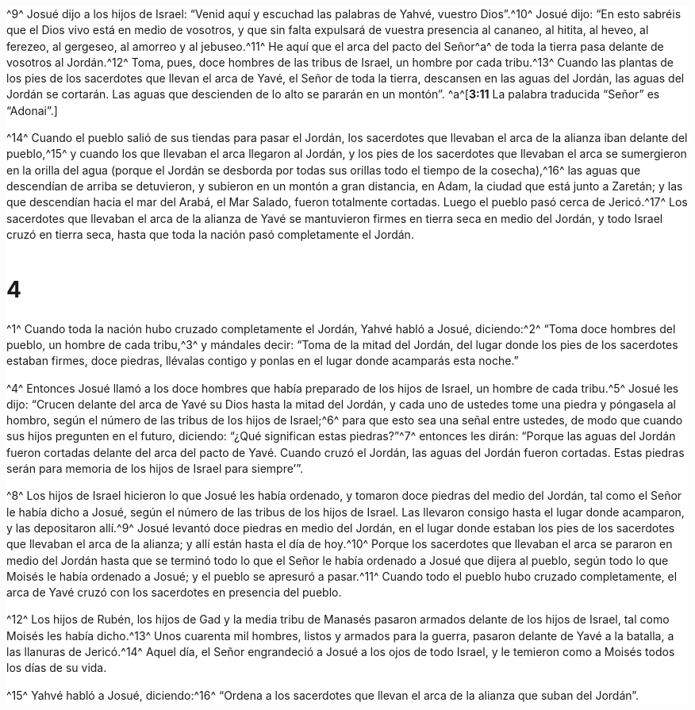 ^9^ Josué dijo a los hijos de Israel: “Venid aquí y escuchad las palabras de Yahvé, vuestro Dios”.^10^ Josué dijo: “En esto sabréis que el Dios vivo está en medio de vosotros, y que sin falta expulsará de vuestra presencia al cananeo, al hitita, al heveo, al ferezeo, al gergeseo, al amorreo y al jebuseo.^11^ He aquí que el arca del pacto del Señor^a^ de toda la tierra pasa delante de vosotros al Jordán.^12^ Toma, pues, doce hombres de las tribus de Israel, un hombre por cada tribu.^13^ Cuando las plantas de los pies de los sacerdotes que llevan el arca de Yavé, el Señor de toda la tierra, descansen en las aguas del Jordán, las aguas del Jordán se cortarán. Las aguas que descienden de lo alto se pararán en un montón”.
^a^[**3:11** La palabra traducida “Señor” es “Adonai”.]

^14^ Cuando el pueblo salió de sus tiendas para pasar el Jordán, los sacerdotes que llevaban el arca de la alianza iban delante del pueblo,^15^ y cuando los que llevaban el arca llegaron al Jordán, y los pies de los sacerdotes que llevaban el arca se sumergieron en la orilla del agua (porque el Jordán se desborda por todas sus orillas todo el tiempo de la cosecha),^16^ las aguas que descendían de arriba se detuvieron, y subieron en un montón a gran distancia, en Adam, la ciudad que está junto a Zaretán; y las que descendían hacia el mar del Arabá, el Mar Salado, fueron totalmente cortadas. Luego el pueblo pasó cerca de Jericó.^17^ Los sacerdotes que llevaban el arca de la alianza de Yavé se mantuvieron firmes en tierra seca en medio del Jordán, y todo Israel cruzó en tierra seca, hasta que toda la nación pasó completamente el Jordán.

# 4
^1^ Cuando toda la nación hubo cruzado completamente el Jordán, Yahvé habló a Josué, diciendo:^2^ “Toma doce hombres del pueblo, un hombre de cada tribu,^3^ y mándales decir: “Toma de la mitad del Jordán, del lugar donde los pies de los sacerdotes estaban firmes, doce piedras, llévalas contigo y ponlas en el lugar donde acamparás esta noche.”

^4^ Entonces Josué llamó a los doce hombres que había preparado de los hijos de Israel, un hombre de cada tribu.^5^ Josué les dijo: “Crucen delante del arca de Yavé su Dios hasta la mitad del Jordán, y cada uno de ustedes tome una piedra y póngasela al hombro, según el número de las tribus de los hijos de Israel;^6^ para que esto sea una señal entre ustedes, de modo que cuando sus hijos pregunten en el futuro, diciendo: “¿Qué significan estas piedras?”^7^ entonces les dirán: “Porque las aguas del Jordán fueron cortadas delante del arca del pacto de Yavé. Cuando cruzó el Jordán, las aguas del Jordán fueron cortadas. Estas piedras serán para memoria de los hijos de Israel para siempre’”.

^8^ Los hijos de Israel hicieron lo que Josué les había ordenado, y tomaron doce piedras del medio del Jordán, tal como el Señor le había dicho a Josué, según el número de las tribus de los hijos de Israel. Las llevaron consigo hasta el lugar donde acamparon, y las depositaron allí.^9^ Josué levantó doce piedras en medio del Jordán, en el lugar donde estaban los pies de los sacerdotes que llevaban el arca de la alianza; y allí están hasta el día de hoy.^10^ Porque los sacerdotes que llevaban el arca se pararon en medio del Jordán hasta que se terminó todo lo que el Señor le había ordenado a Josué que dijera al pueblo, según todo lo que Moisés le había ordenado a Josué; y el pueblo se apresuró a pasar.^11^ Cuando todo el pueblo hubo cruzado completamente, el arca de Yavé cruzó con los sacerdotes en presencia del pueblo.

^12^ Los hijos de Rubén, los hijos de Gad y la media tribu de Manasés pasaron armados delante de los hijos de Israel, tal como Moisés les había dicho.^13^ Unos cuarenta mil hombres, listos y armados para la guerra, pasaron delante de Yavé a la batalla, a las llanuras de Jericó.^14^ Aquel día, el Señor engrandeció a Josué a los ojos de todo Israel, y le temieron como a Moisés todos los días de su vida.

^15^ Yahvé habló a Josué, diciendo:^16^ “Ordena a los sacerdotes que llevan el arca de la alianza que suban del Jordán”.
